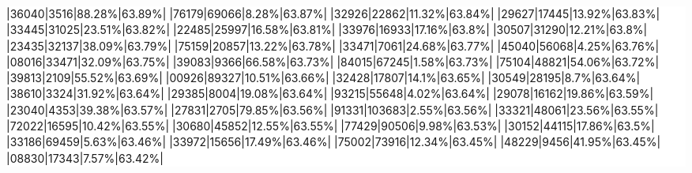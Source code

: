 |36040|3516|88.28%|63.89%|
|76179|69066|8.28%|63.87%|
|32926|22862|11.32%|63.84%|
|29627|17445|13.92%|63.83%|
|33445|31025|23.51%|63.82%|
|22485|25997|16.58%|63.81%|
|33976|16933|17.16%|63.8%|
|30507|31290|12.21%|63.8%|
|23435|32137|38.09%|63.79%|
|75159|20857|13.22%|63.78%|
|33471|7061|24.68%|63.77%|
|45040|56068|4.25%|63.76%|
|08016|33471|32.09%|63.75%|
|39083|9366|66.58%|63.73%|
|84015|67245|1.58%|63.73%|
|75104|48821|54.06%|63.72%|
|39813|2109|55.52%|63.69%|
|00926|89327|10.51%|63.66%|
|32428|17807|14.1%|63.65%|
|30549|28195|8.7%|63.64%|
|38610|3324|31.92%|63.64%|
|29385|8004|19.08%|63.64%|
|93215|55648|4.02%|63.64%|
|29078|16162|19.86%|63.59%|
|23040|4353|39.38%|63.57%|
|27831|2705|79.85%|63.56%|
|91331|103683|2.55%|63.56%|
|33321|48061|23.56%|63.55%|
|72022|16595|10.42%|63.55%|
|30680|45852|12.55%|63.55%|
|77429|90506|9.98%|63.53%|
|30152|44115|17.86%|63.5%|
|33186|69459|5.63%|63.46%|
|33972|15656|17.49%|63.46%|
|75002|73916|12.34%|63.45%|
|48229|9456|41.95%|63.45%|
|08830|17343|7.57%|63.42%|